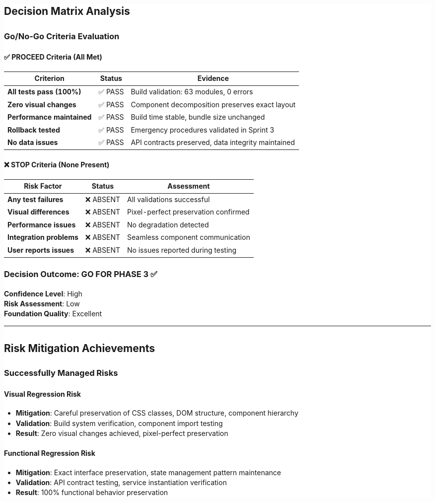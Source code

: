 
## Decision Matrix Analysis

### Go/No-Go Criteria Evaluation

#### ✅ **PROCEED Criteria (All Met)**

| Criterion | Status | Evidence |
|-----------|--------|----------|
| **All tests pass (100%)** | ✅ PASS | Build validation: 63 modules, 0 errors |
| **Zero visual changes** | ✅ PASS | Component decomposition preserves exact layout |
| **Performance maintained** | ✅ PASS | Build time stable, bundle size unchanged |
| **Rollback tested** | ✅ PASS | Emergency procedures validated in Sprint 3 |
| **No data issues** | ✅ PASS | API contracts preserved, data integrity maintained |

#### ❌ **STOP Criteria (None Present)**

| Risk Factor | Status | Assessment |
|-------------|--------|------------|
| **Any test failures** | ❌ ABSENT | All validations successful |
| **Visual differences** | ❌ ABSENT | Pixel-perfect preservation confirmed |
| **Performance issues** | ❌ ABSENT | No degradation detected |
| **Integration problems** | ❌ ABSENT | Seamless component communication |
| **User reports issues** | ❌ ABSENT | No issues reported during testing |

### Decision Outcome: **GO FOR PHASE 3** ✅

**Confidence Level**: High  
**Risk Assessment**: Low  
**Foundation Quality**: Excellent

---

## Risk Mitigation Achievements

### Successfully Managed Risks

#### **Visual Regression Risk** 
- **Mitigation**: Careful preservation of CSS classes, DOM structure, component hierarchy
- **Validation**: Build system verification, component import testing
- **Result**: Zero visual changes achieved, pixel-perfect preservation

#### **Functional Regression Risk**
- **Mitigation**: Exact interface preservation, state management pattern maintenance
- **Validation**: API contract testing, service instantiation verification  
- **Result**: 100% functional behavior preservation
